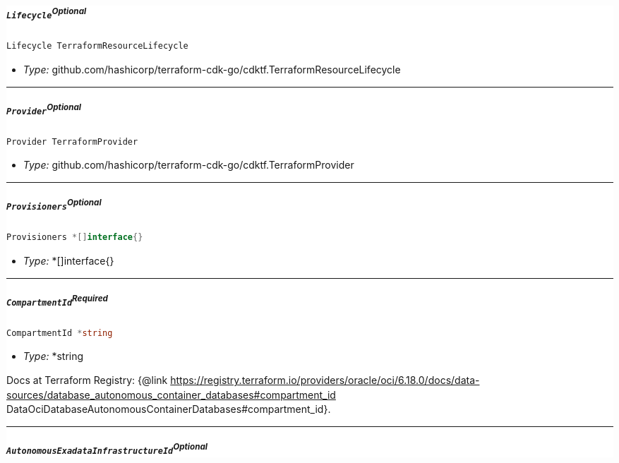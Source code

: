 
##### `Lifecycle`<sup>Optional</sup> <a name="Lifecycle" id="rhizo-co-terraform-provider-oci.dataOciDatabaseAutonomousContainerDatabases.DataOciDatabaseAutonomousContainerDatabasesConfig.property.lifecycle"></a>

```go
Lifecycle TerraformResourceLifecycle
```

- *Type:* github.com/hashicorp/terraform-cdk-go/cdktf.TerraformResourceLifecycle

---

##### `Provider`<sup>Optional</sup> <a name="Provider" id="rhizo-co-terraform-provider-oci.dataOciDatabaseAutonomousContainerDatabases.DataOciDatabaseAutonomousContainerDatabasesConfig.property.provider"></a>

```go
Provider TerraformProvider
```

- *Type:* github.com/hashicorp/terraform-cdk-go/cdktf.TerraformProvider

---

##### `Provisioners`<sup>Optional</sup> <a name="Provisioners" id="rhizo-co-terraform-provider-oci.dataOciDatabaseAutonomousContainerDatabases.DataOciDatabaseAutonomousContainerDatabasesConfig.property.provisioners"></a>

```go
Provisioners *[]interface{}
```

- *Type:* *[]interface{}

---

##### `CompartmentId`<sup>Required</sup> <a name="CompartmentId" id="rhizo-co-terraform-provider-oci.dataOciDatabaseAutonomousContainerDatabases.DataOciDatabaseAutonomousContainerDatabasesConfig.property.compartmentId"></a>

```go
CompartmentId *string
```

- *Type:* *string

Docs at Terraform Registry: {@link https://registry.terraform.io/providers/oracle/oci/6.18.0/docs/data-sources/database_autonomous_container_databases#compartment_id DataOciDatabaseAutonomousContainerDatabases#compartment_id}.

---

##### `AutonomousExadataInfrastructureId`<sup>Optional</sup> <a name="AutonomousExadataInfrastructureId" id="rhizo-co-terraform-provider-oci.dataOciDatabaseAutonomousContainerDatabases.DataOciDatabaseAutonomousContainerDatabasesConfig.property.autonomousExadataInfrastructureId"></a>
